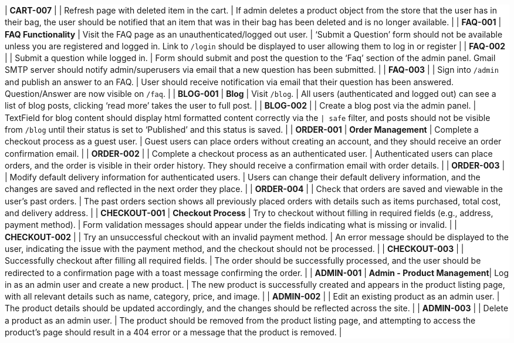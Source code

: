 | **CART-007**  |                              | Refresh page with deleted item in the cart.                                                                   | If admin deletes a product object from the store that the user has in their bag, the user should be notified that an item that was in their bag has been deleted and is no longer available.                                                                                         |
| **FAQ-001**  | **FAQ Functionality**    | Visit the FAQ page as an unauthenticated/logged out user.                                                                          | ‘Submit a Question’ form should not be available unless you are registered and logged in. Link to `/login` should be displayed to user allowing them to log in or register                                                             |
| **FAQ-002**  |                              | Submit a question while logged in.                                                                          | Form should submit and post the question to the ‘Faq’ section of the admin panel. Gmail SMTP server should notify admin/superusers via email that a new question has been submitted.                                                             |
| **FAQ-003**  |                              | Sign into `/admin` and publish an answer to an FAQ.                                                                          | User should receive notification via email that their question has been answered. Question/Answer are now visible on `/faq`.                                                             |
| **BLOG-001** | **Blog**                      | Visit `/blog`.                                                                             | All users (authenticated and logged out) can see a list of blog posts, clicking ‘read more’ takes the user to full post.                                                                     |
| **BLOG-002** |                               | Create a blog post via the admin panel.                                                                             | TextField for blog content should display html formatted content correctly via the `| safe` filter, and posts should not be visible from `/blog` until their status is set to ‘Published’ and this status is saved.                                                                     |
| **ORDER-001** | **Order Management**         | Complete a checkout process as a guest user.                                                                             | Guest users can place orders without creating an account, and they should receive an order confirmation email.                                                                |
| **ORDER-002** |                              | Complete a checkout process as an authenticated user.                                                                    | Authenticated users can place orders, and the order is visible in their order history. They should receive a confirmation email with order details.                            |
| **ORDER-003** |                              | Modify default delivery information for authenticated users.                                                             | Users can change their default delivery information, and the changes are saved and reflected in the next order they place.                                                    |
| **ORDER-004** |                              | Check that orders are saved and viewable in the user’s past orders.                                                      | The past orders section shows all previously placed orders with details such as items purchased, total cost, and delivery address.                                             |
| **CHECKOUT-001** | **Checkout Process**      | Try to checkout without filling in required fields (e.g., address, payment method).                                       | Form validation messages should appear under the fields indicating what is missing or invalid.                                                                                 |
| **CHECKOUT-002** |                           | Try an unsuccessful checkout with an invalid payment method.                                                             | An error message should be displayed to the user, indicating the issue with the payment method, and the checkout should not be processed.                                      |
| **CHECKOUT-003** |                           | Successfully checkout after filling all required fields.                                                                 | The order should be successfully processed, and the user should be redirected to a confirmation page with a toast message confirming the order.                               |
| **ADMIN-001** | **Admin - Product Management**| Log in as an admin user and create a new product.                                                                 | The new product is successfully created and appears in the product listing page, with all relevant details such as name, category, price, and image.                           |
| **ADMIN-002** |                              | Edit an existing product as an admin user.                                                                               | The product details should be updated accordingly, and the changes should be reflected across the site.                                                                       |
| **ADMIN-003** |                              | Delete a product as an admin user.                                                                                       | The product should be removed from the product listing page, and attempting to access the product’s page should result in a 404 error or a message that the product is removed. |
